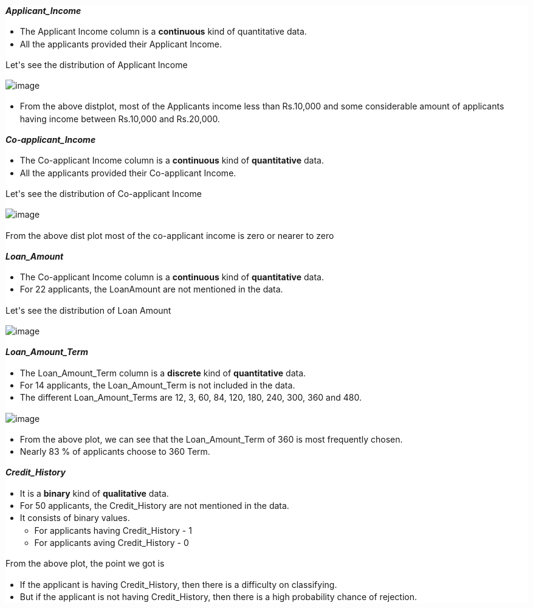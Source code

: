 ***Applicant_Income***

- The Applicant Income column is a **continuous** kind of quantitative data.
- All the applicants provided their Applicant Income.

Let's see the distribution of Applicant Income

![image](https://user-images.githubusercontent.com/83091167/228518312-a80deb9f-5cdb-4029-a37a-164f4d4151d6.png)

- From the above distplot, most of the Applicants income less than Rs.10,000 and some considerable amount of applicants having income between Rs.10,000 and Rs.20,000.

***Co-applicant_Income***

- The Co-applicant Income column is a **continuous** kind of **quantitative** data.
- All the applicants provided their Co-applicant Income.

Let's see the distribution of Co-applicant Income

![image](https://user-images.githubusercontent.com/83091167/228518164-cf905c1a-2d3d-476e-8cec-5818a6508b0a.png)

From the above dist plot most of the co-applicant income is zero or nearer to zero

***Loan_Amount***

- The Co-applicant Income column is a **continuous** kind of **quantitative** data.
- For 22 applicants, the LoanAmount are not mentioned in the data.

Let's see the distribution of Loan Amount

![image](https://user-images.githubusercontent.com/83091167/228518396-5de31fe1-c720-4f4a-a662-a3d5675c17bc.png)


***Loan_Amount_Term***

- The Loan_Amount_Term column is a **discrete** kind of **quantitative** data.
- For 14 applicants, the Loan_Amount_Term is not included in the data.
- The different Loan_Amount_Terms are 12, 3, 60, 84, 120, 180, 240, 300, 360 and 480.

![image](https://user-images.githubusercontent.com/83091167/228518661-3c26db2c-f159-4649-9282-7a857ce60683.png)

- From the above plot, we can see that the Loan_Amount_Term of 360 is most frequently chosen. 
- Nearly 83 % of applicants choose to 360 Term.

***Credit_History***

- It is a **binary** kind of **qualitative** data.
- For 50 applicants, the Credit_History are not mentioned in the data.
- It consists of binary values.
  - For applicants having Credit_History - 1
  - For applicants aving Credit_History - 0


From the above plot, the point we got is
- If the applicant is having Credit_History, then there is a difficulty on classifying.
- But if the applicant is not having Credit_History, then there is a high probability chance of rejection.

